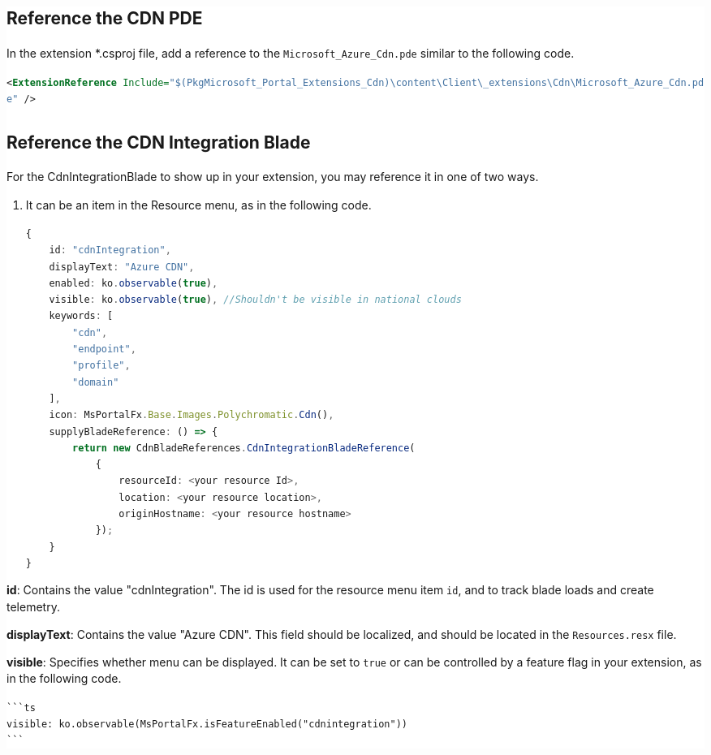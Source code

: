 <a name="using-the-content-delivery-network-reference-the-cdn-pde"></a>
## Reference the CDN PDE

In the extension *.csproj file, add a reference to the `Microsoft_Azure_Cdn.pde` similar to the following code.
```xml
<ExtensionReference Include="$(PkgMicrosoft_Portal_Extensions_Cdn)\content\Client\_extensions\Cdn\Microsoft_Azure_Cdn.pde" />
```

<a name="using-the-content-delivery-network-reference-the-cdn-integration-blade"></a>
## Reference the CDN Integration Blade

For the CdnIntegrationBlade to show up in your extension, you may reference it in one of two ways.

 1. It can be an item in the Resource menu, as in the following code. 
	```ts
	{
		id: "cdnIntegration",
		displayText: "Azure CDN",
		enabled: ko.observable(true),
		visible: ko.observable(true), //Shouldn't be visible in national clouds
		keywords: [
			"cdn",
			"endpoint",
			"profile",
			"domain"
		],
		icon: MsPortalFx.Base.Images.Polychromatic.Cdn(),
		supplyBladeReference: () => {
			return new CdnBladeReferences.CdnIntegrationBladeReference(
				{
					resourceId: <your resource Id>,
					location: <your resource location>,
					originHostname: <your resource hostname>
				});
		}
	}
	```

**id**: Contains the value "cdnIntegration". The id is used for the resource menu item `id`, and to track blade loads and create telemetry.

**displayText**: Contains the value "Azure CDN".  This field should be localized, and should be located in  the `Resources.resx` file.

**visible**:  Specifies whether menu can be displayed. It can be set to `true` or can be controlled by a feature flag  in your extension, as in the following code.

	```ts
	visible: ko.observable(MsPortalFx.isFeatureEnabled("cdnintegration"))
	```
